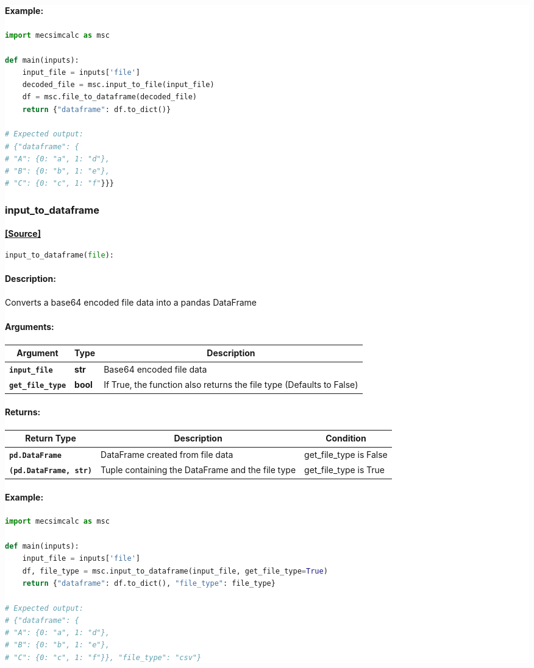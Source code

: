 #### Example:

```python
import mecsimcalc as msc

def main(inputs):
    input_file = inputs['file']
    decoded_file = msc.input_to_file(input_file)
    df = msc.file_to_dataframe(decoded_file)
    return {"dataframe": df.to_dict()}

# Expected output:
# {"dataframe": {
# "A": {0: "a", 1: "d"},
# "B": {0: "b", 1: "e"},
# "C": {0: "c", 1: "f"}}}
```

### input_to_dataframe

[**[Source]**](https://github.com/MecSimCalc/MecSimCalc-utils/blob/v0.1.9/mecsimcalc/file_utils/spreadsheet_utils.py#L53C1-L92C44)

```python
input_to_dataframe(file):
```

#### Description:

Converts a base64 encoded file data into a pandas DataFrame

#### Arguments:

| Argument            | Type     | Description                                                          |
| ------------------- | -------- | -------------------------------------------------------------------- |
| **`input_file`**    | **str**  | Base64 encoded file data                                             |
| **`get_file_type`** | **bool** | If True, the function also returns the file type (Defaults to False) |

#### Returns:

| Return Type               | Description                                      | Condition              |
| ------------------------- | ------------------------------------------------ | ---------------------- |
| **`pd.DataFrame`**        | DataFrame created from file data                 | get_file_type is False |
| **`(pd.DataFrame, str)`** | Tuple containing the DataFrame and the file type | get_file_type is True  |

#### Example:

```python
import mecsimcalc as msc

def main(inputs):
    input_file = inputs['file']
    df, file_type = msc.input_to_dataframe(input_file, get_file_type=True)
    return {"dataframe": df.to_dict(), "file_type": file_type}

# Expected output:
# {"dataframe": {
# "A": {0: "a", 1: "d"},
# "B": {0: "b", 1: "e"},
# "C": {0: "c", 1: "f"}}, "file_type": "csv"}
```

